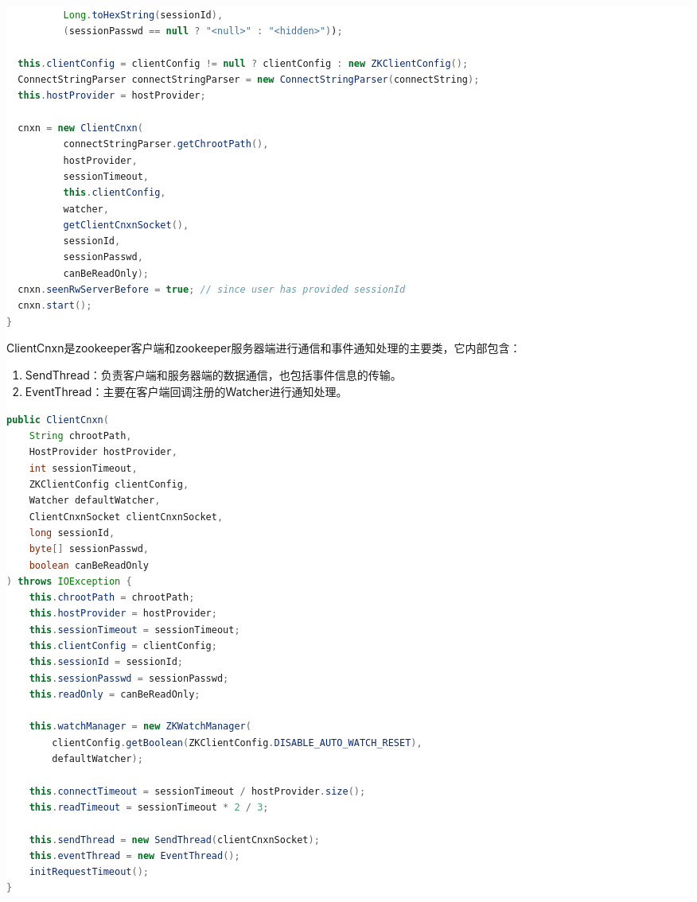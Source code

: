 ```java
          Long.toHexString(sessionId),
          (sessionPasswd == null ? "<null>" : "<hidden>"));

  this.clientConfig = clientConfig != null ? clientConfig : new ZKClientConfig();
  ConnectStringParser connectStringParser = new ConnectStringParser(connectString);
  this.hostProvider = hostProvider;

  cnxn = new ClientCnxn(
          connectStringParser.getChrootPath(),
          hostProvider,
          sessionTimeout,
          this.clientConfig,
          watcher,
          getClientCnxnSocket(),
          sessionId,
          sessionPasswd,
          canBeReadOnly);
  cnxn.seenRwServerBefore = true; // since user has provided sessionId
  cnxn.start();
}
```


ClientCnxn是zookeeper客户端和zookeeper服务器端进行通信和事件通知处理的主要类，它内部包含：
1. SendThread：负责客户端和服务器端的数据通信，也包括事件信息的传输。
2. EventThread：主要在客户端回调注册的Watcher进行通知处理。


```java
public ClientCnxn(
    String chrootPath,
    HostProvider hostProvider,
    int sessionTimeout,
    ZKClientConfig clientConfig,
    Watcher defaultWatcher,
    ClientCnxnSocket clientCnxnSocket,
    long sessionId,
    byte[] sessionPasswd,
    boolean canBeReadOnly
) throws IOException {
    this.chrootPath = chrootPath;
    this.hostProvider = hostProvider;
    this.sessionTimeout = sessionTimeout;
    this.clientConfig = clientConfig;
    this.sessionId = sessionId;
    this.sessionPasswd = sessionPasswd;
    this.readOnly = canBeReadOnly;

    this.watchManager = new ZKWatchManager(
        clientConfig.getBoolean(ZKClientConfig.DISABLE_AUTO_WATCH_RESET),
        defaultWatcher);

    this.connectTimeout = sessionTimeout / hostProvider.size();
    this.readTimeout = sessionTimeout * 2 / 3;

    this.sendThread = new SendThread(clientCnxnSocket);
    this.eventThread = new EventThread();
    initRequestTimeout();
}

```
